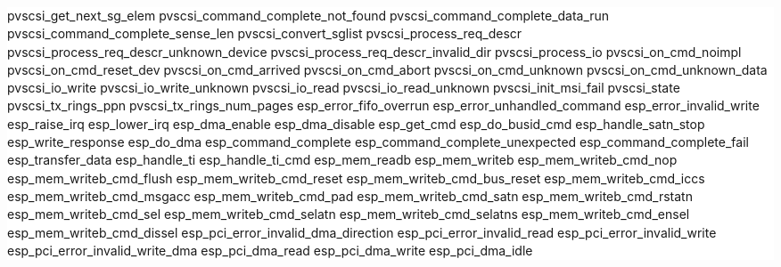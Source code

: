 pvscsi_get_next_sg_elem
pvscsi_command_complete_not_found
pvscsi_command_complete_data_run
pvscsi_command_complete_sense_len
pvscsi_convert_sglist
pvscsi_process_req_descr
pvscsi_process_req_descr_unknown_device
pvscsi_process_req_descr_invalid_dir
pvscsi_process_io
pvscsi_on_cmd_noimpl
pvscsi_on_cmd_reset_dev
pvscsi_on_cmd_arrived
pvscsi_on_cmd_abort
pvscsi_on_cmd_unknown
pvscsi_on_cmd_unknown_data
pvscsi_io_write
pvscsi_io_write_unknown
pvscsi_io_read
pvscsi_io_read_unknown
pvscsi_init_msi_fail
pvscsi_state
pvscsi_tx_rings_ppn
pvscsi_tx_rings_num_pages
esp_error_fifo_overrun
esp_error_unhandled_command
esp_error_invalid_write
esp_raise_irq
esp_lower_irq
esp_dma_enable
esp_dma_disable
esp_get_cmd
esp_do_busid_cmd
esp_handle_satn_stop
esp_write_response
esp_do_dma
esp_command_complete
esp_command_complete_unexpected
esp_command_complete_fail
esp_transfer_data
esp_handle_ti
esp_handle_ti_cmd
esp_mem_readb
esp_mem_writeb
esp_mem_writeb_cmd_nop
esp_mem_writeb_cmd_flush
esp_mem_writeb_cmd_reset
esp_mem_writeb_cmd_bus_reset
esp_mem_writeb_cmd_iccs
esp_mem_writeb_cmd_msgacc
esp_mem_writeb_cmd_pad
esp_mem_writeb_cmd_satn
esp_mem_writeb_cmd_rstatn
esp_mem_writeb_cmd_sel
esp_mem_writeb_cmd_selatn
esp_mem_writeb_cmd_selatns
esp_mem_writeb_cmd_ensel
esp_mem_writeb_cmd_dissel
esp_pci_error_invalid_dma_direction
esp_pci_error_invalid_read
esp_pci_error_invalid_write
esp_pci_error_invalid_write_dma
esp_pci_dma_read
esp_pci_dma_write
esp_pci_dma_idle